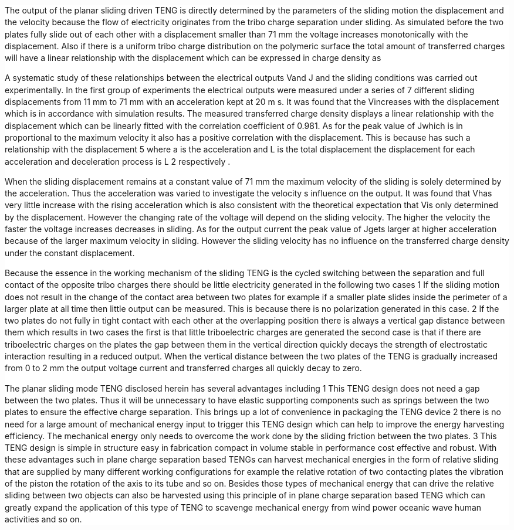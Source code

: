 The output of the planar sliding driven TENG is directly determined by the parameters of the sliding motion the displacement and the velocity because the flow of electricity originates from the tribo charge separation under sliding. As simulated before the two plates fully slide out of each other with a displacement smaller than 71 mm the voltage increases monotonically with the displacement. Also if there is a uniform tribo charge distribution on the polymeric surface the total amount of transferred charges will have a linear relationship with the displacement which can be expressed in charge density as 

A systematic study of these relationships between the electrical outputs Vand J and the sliding conditions was carried out experimentally. In the first group of experiments the electrical outputs were measured under a series of 7 different sliding displacements from 11 mm to 71 mm with an acceleration kept at 20 m s. It was found that the Vincreases with the displacement which is in accordance with simulation results. The measured transferred charge density displays a linear relationship with the displacement which can be linearly fitted with the correlation coefficient of 0.981. As for the peak value of Jwhich is in proportional to the maximum velocity it also has a positive correlation with the displacement. This is because has such a relationship with the displacement 5 where a is the acceleration and L is the total displacement the displacement for each acceleration and deceleration process is L 2 respectively .

When the sliding displacement remains at a constant value of 71 mm the maximum velocity of the sliding is solely determined by the acceleration. Thus the acceleration was varied to investigate the velocity s influence on the output. It was found that Vhas very little increase with the rising acceleration which is also consistent with the theoretical expectation that Vis only determined by the displacement. However the changing rate of the voltage will depend on the sliding velocity. The higher the velocity the faster the voltage increases decreases in sliding. As for the output current the peak value of Jgets larger at higher acceleration because of the larger maximum velocity in sliding. However the sliding velocity has no influence on the transferred charge density under the constant displacement.

Because the essence in the working mechanism of the sliding TENG is the cycled switching between the separation and full contact of the opposite tribo charges there should be little electricity generated in the following two cases 1 If the sliding motion does not result in the change of the contact area between two plates for example if a smaller plate slides inside the perimeter of a larger plate at all time then little output can be measured. This is because there is no polarization generated in this case. 2 If the two plates do not fully in tight contact with each other at the overlapping position there is always a vertical gap distance between them which results in two cases the first is that little triboelectric charges are generated the second case is that if there are triboelectric charges on the plates the gap between them in the vertical direction quickly decays the strength of electrostatic interaction resulting in a reduced output. When the vertical distance between the two plates of the TENG is gradually increased from 0 to 2 mm the output voltage current and transferred charges all quickly decay to zero.

The planar sliding mode TENG disclosed herein has several advantages including 1 This TENG design does not need a gap between the two plates. Thus it will be unnecessary to have elastic supporting components such as springs between the two plates to ensure the effective charge separation. This brings up a lot of convenience in packaging the TENG device 2 there is no need for a large amount of mechanical energy input to trigger this TENG design which can help to improve the energy harvesting efficiency. The mechanical energy only needs to overcome the work done by the sliding friction between the two plates. 3 This TENG design is simple in structure easy in fabrication compact in volume stable in performance cost effective and robust. With these advantages such in plane charge separation based TENGs can harvest mechanical energies in the form of relative sliding that are supplied by many different working configurations for example the relative rotation of two contacting plates the vibration of the piston the rotation of the axis to its tube and so on. Besides those types of mechanical energy that can drive the relative sliding between two objects can also be harvested using this principle of in plane charge separation based TENG which can greatly expand the application of this type of TENG to scavenge mechanical energy from wind power oceanic wave human activities and so on.
